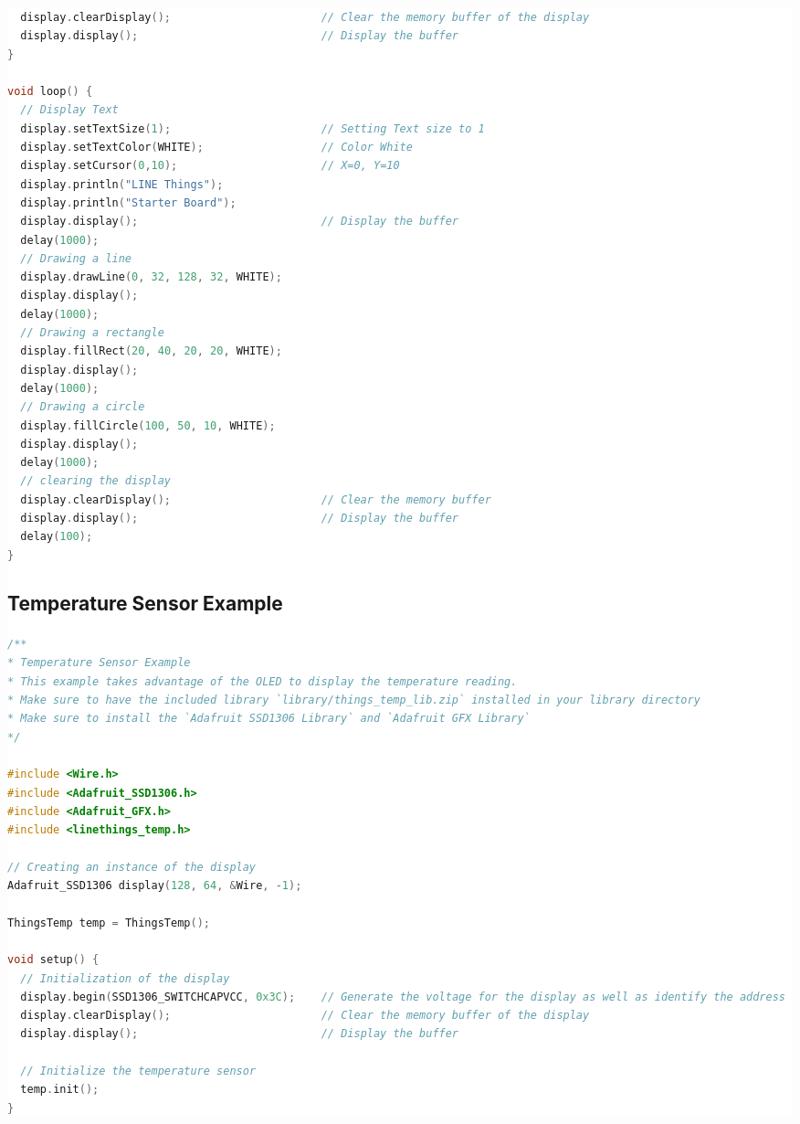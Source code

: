 ```cpp
  display.clearDisplay();                       // Clear the memory buffer of the display
  display.display();                            // Display the buffer
}

void loop() {
  // Display Text
  display.setTextSize(1);                       // Setting Text size to 1
  display.setTextColor(WHITE);                  // Color White
  display.setCursor(0,10);                      // X=0, Y=10
  display.println("LINE Things");
  display.println("Starter Board");
  display.display();                            // Display the buffer
  delay(1000);
  // Drawing a line
  display.drawLine(0, 32, 128, 32, WHITE);      
  display.display();
  delay(1000);
  // Drawing a rectangle
  display.fillRect(20, 40, 20, 20, WHITE);
  display.display();
  delay(1000);
  // Drawing a circle
  display.fillCircle(100, 50, 10, WHITE);
  display.display();
  delay(1000);
  // clearing the display
  display.clearDisplay();                       // Clear the memory buffer
  display.display();                            // Display the buffer
  delay(100);
}
```

## Temperature Sensor Example
```cpp
/**
* Temperature Sensor Example
* This example takes advantage of the OLED to display the temperature reading.
* Make sure to have the included library `library/things_temp_lib.zip` installed in your library directory
* Make sure to install the `Adafruit SSD1306 Library` and `Adafruit GFX Library`
*/

#include <Wire.h>
#include <Adafruit_SSD1306.h>
#include <Adafruit_GFX.h>
#include <linethings_temp.h>

// Creating an instance of the display
Adafruit_SSD1306 display(128, 64, &Wire, -1);

ThingsTemp temp = ThingsTemp();

void setup() {
  // Initialization of the display
  display.begin(SSD1306_SWITCHCAPVCC, 0x3C);    // Generate the voltage for the display as well as identify the address
  display.clearDisplay();                       // Clear the memory buffer of the display
  display.display();                            // Display the buffer

  // Initialize the temperature sensor
  temp.init();
}
```